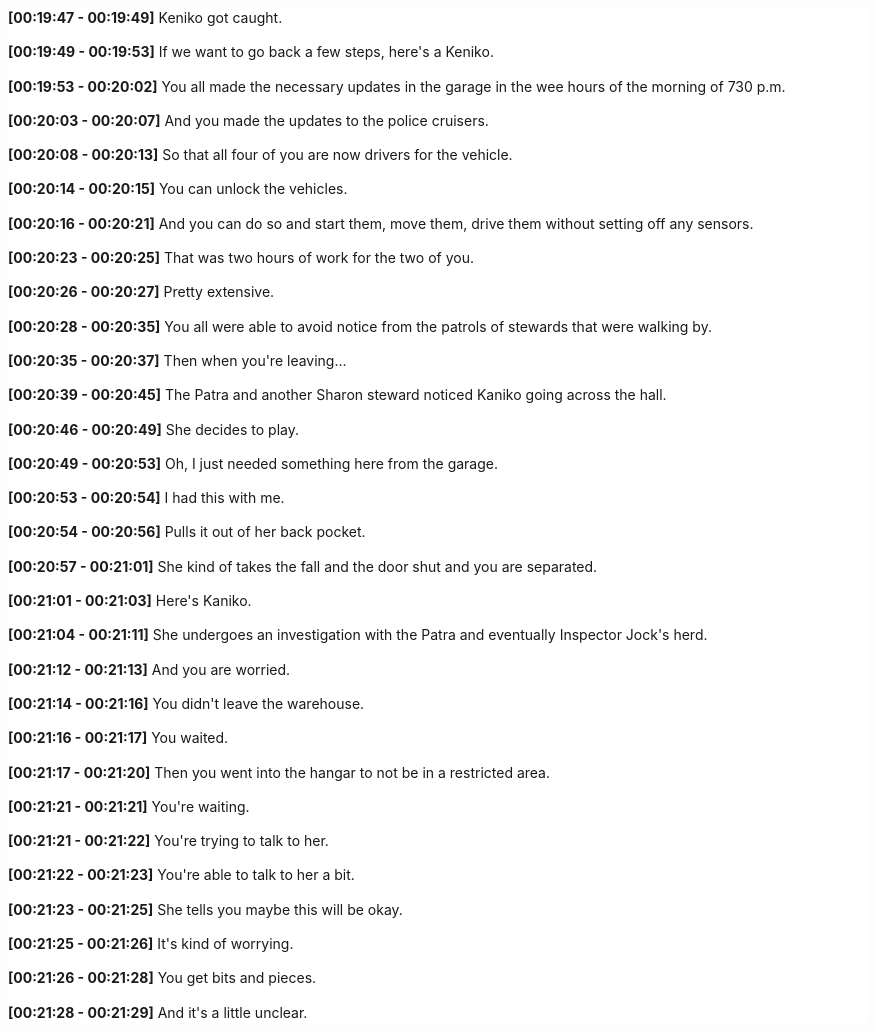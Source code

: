 **[00:19:47 - 00:19:49]** Keniko got caught.

**[00:19:49 - 00:19:53]** If we want to go back a few steps, here's a Keniko.

**[00:19:53 - 00:20:02]** You all made the necessary updates in the garage in the wee hours of the morning of 730 p.m.

**[00:20:03 - 00:20:07]** And you made the updates to the police cruisers.

**[00:20:08 - 00:20:13]** So that all four of you are now drivers for the vehicle.

**[00:20:14 - 00:20:15]** You can unlock the vehicles.

**[00:20:16 - 00:20:21]** And you can do so and start them, move them, drive them without setting off any sensors.

**[00:20:23 - 00:20:25]** That was two hours of work for the two of you.

**[00:20:26 - 00:20:27]** Pretty extensive.

**[00:20:28 - 00:20:35]** You all were able to avoid notice from the patrols of stewards that were walking by.

**[00:20:35 - 00:20:37]** Then when you're leaving...

**[00:20:39 - 00:20:45]** The Patra and another Sharon steward noticed Kaniko going across the hall.

**[00:20:46 - 00:20:49]** She decides to play.

**[00:20:49 - 00:20:53]** Oh, I just needed something here from the garage.

**[00:20:53 - 00:20:54]** I had this with me.

**[00:20:54 - 00:20:56]** Pulls it out of her back pocket.

**[00:20:57 - 00:21:01]** She kind of takes the fall and the door shut and you are separated.

**[00:21:01 - 00:21:03]** Here's Kaniko.

**[00:21:04 - 00:21:11]** She undergoes an investigation with the Patra and eventually Inspector Jock's herd.

**[00:21:12 - 00:21:13]** And you are worried.

**[00:21:14 - 00:21:16]** You didn't leave the warehouse.

**[00:21:16 - 00:21:17]** You waited.

**[00:21:17 - 00:21:20]** Then you went into the hangar to not be in a restricted area.

**[00:21:21 - 00:21:21]** You're waiting.

**[00:21:21 - 00:21:22]** You're trying to talk to her.

**[00:21:22 - 00:21:23]** You're able to talk to her a bit.

**[00:21:23 - 00:21:25]** She tells you maybe this will be okay.

**[00:21:25 - 00:21:26]** It's kind of worrying.

**[00:21:26 - 00:21:28]** You get bits and pieces.

**[00:21:28 - 00:21:29]** And it's a little unclear.
